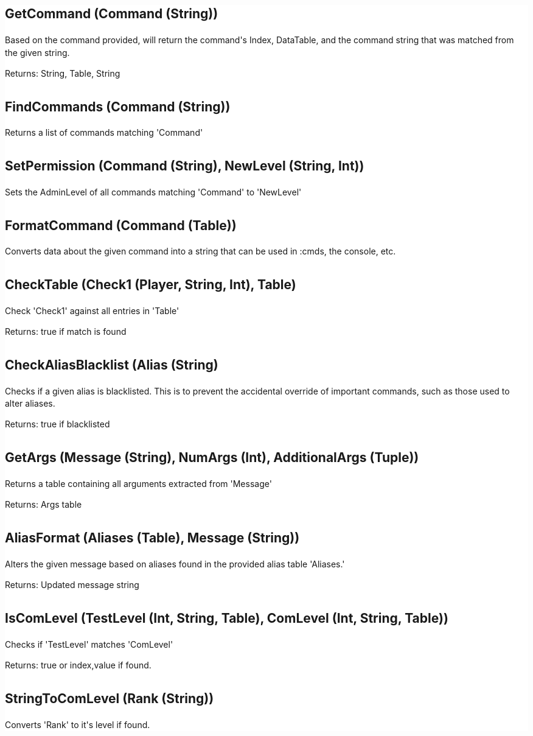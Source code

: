 ## GetCommand (Command (String))
Based on the command provided, will return the command's Index, DataTable, and the command string that was matched from the given string. 

Returns: String, Table, String


## FindCommands (Command (String))
Returns a list of commands matching 'Command'


## SetPermission (Command (String), NewLevel (String, Int))
Sets the AdminLevel of all commands matching 'Command' to 'NewLevel'


## FormatCommand (Command (Table))
Converts data about the given command into a string that can be used in :cmds, the console, etc.


## CheckTable (Check1 (Player, String, Int), Table)
Check 'Check1' against all entries in 'Table'

Returns: true if match is found


## CheckAliasBlacklist (Alias (String)
Checks if a given alias is blacklisted. This is to prevent the accidental override of important commands, such as those used to alter aliases. 

Returns: true if blacklisted


## GetArgs (Message (String), NumArgs (Int), AdditionalArgs (Tuple))
Returns a table containing all arguments extracted from 'Message'

Returns: Args table


## AliasFormat (Aliases (Table), Message (String))
Alters the given message based on aliases found in the provided alias table 'Aliases.'

Returns: Updated message string


## IsComLevel (TestLevel (Int, String, Table), ComLevel (Int, String, Table))
Checks if 'TestLevel' matches 'ComLevel'

Returns: true or index,value if found.

## StringToComLevel (Rank (String))
Converts 'Rank' to it's level if found.

